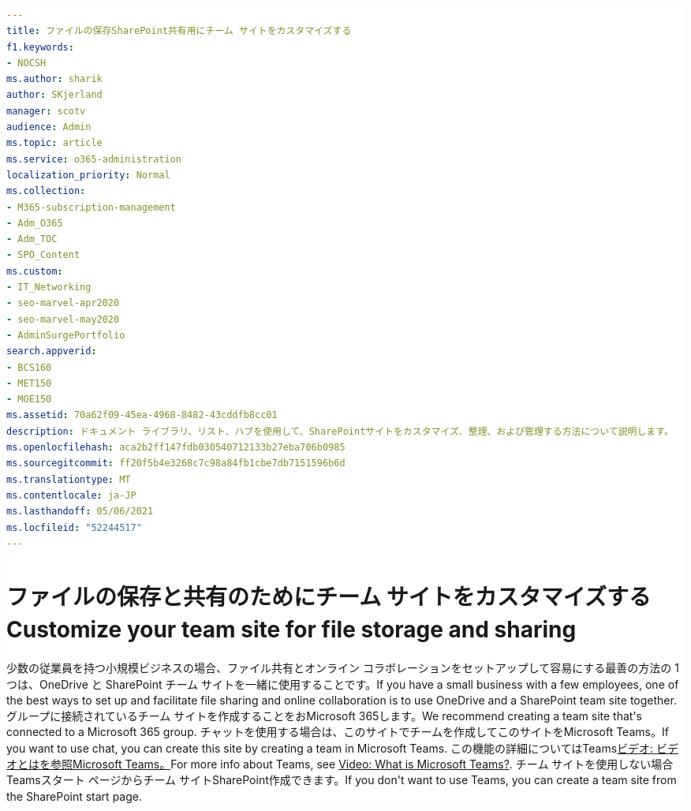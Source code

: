 ```yaml
---
title: ファイルの保存SharePoint共有用にチーム サイトをカスタマイズする
f1.keywords:
- NOCSH
ms.author: sharik
author: SKjerland
manager: scotv
audience: Admin
ms.topic: article
ms.service: o365-administration
localization_priority: Normal
ms.collection:
- M365-subscription-management
- Adm_O365
- Adm_TOC
- SPO_Content
ms.custom:
- IT_Networking
- seo-marvel-apr2020
- seo-marvel-may2020
- AdminSurgePortfolio
search.appverid:
- BCS160
- MET150
- MOE150
ms.assetid: 70a62f09-45ea-4968-8482-43cddfb8cc01
description: ドキュメント ライブラリ、リスト、ハブを使用して、SharePointサイトをカスタマイズ、整理、および管理する方法について説明します。
ms.openlocfilehash: aca2b2ff147fdb030540712133b27eba706b0985
ms.sourcegitcommit: ff20f5b4e3268c7c98a84fb1cbe7db7151596b6d
ms.translationtype: MT
ms.contentlocale: ja-JP
ms.lasthandoff: 05/06/2021
ms.locfileid: "52244517"
---
```

# <a name="customize-your-team-site-for-file-storage-and-sharing"></a><span data-ttu-id="5f884-103">ファイルの保存と共有のためにチーム サイトをカスタマイズする</span><span class="sxs-lookup"><span data-stu-id="5f884-103">Customize your team site for file storage and sharing</span></span>

<span data-ttu-id="5f884-104">少数の従業員を持つ小規模ビジネスの場合、ファイル共有とオンライン コラボレーションをセットアップして容易にする最善の方法の 1 つは、OneDrive と SharePoint チーム サイトを一緒に使用することです。</span><span class="sxs-lookup"><span data-stu-id="5f884-104">If you have a small business with a few employees, one of the best ways to set up and facilitate file sharing and online collaboration is to use OneDrive and a SharePoint team site together.</span></span> <span data-ttu-id="5f884-105">グループに接続されているチーム サイトを作成することをおMicrosoft 365します。</span><span class="sxs-lookup"><span data-stu-id="5f884-105">We recommend creating a team site that's connected to a Microsoft 365 group.</span></span> <span data-ttu-id="5f884-106">チャットを使用する場合は、このサイトでチームを作成してこのサイトをMicrosoft Teams。</span><span class="sxs-lookup"><span data-stu-id="5f884-106">If you want to use chat, you can create this site by creating a team in Microsoft Teams.</span></span> <span data-ttu-id="5f884-107">この機能の詳細についてはTeams[ビデオ: ビデオとはを参照Microsoft Teams。](https://support.microsoft.com/office/b98d533f-118e-4bae-bf44-3df2470c2b12)</span><span class="sxs-lookup"><span data-stu-id="5f884-107">For more info about Teams, see [Video: What is Microsoft Teams?](https://support.microsoft.com/office/b98d533f-118e-4bae-bf44-3df2470c2b12).</span></span> <span data-ttu-id="5f884-108">チーム サイトを使用しない場合Teamsスタート ページからチーム サイトSharePoint作成できます。</span><span class="sxs-lookup"><span data-stu-id="5f884-108">If you don't want to use Teams, you can create a team site from the SharePoint start page.</span></span> 
  